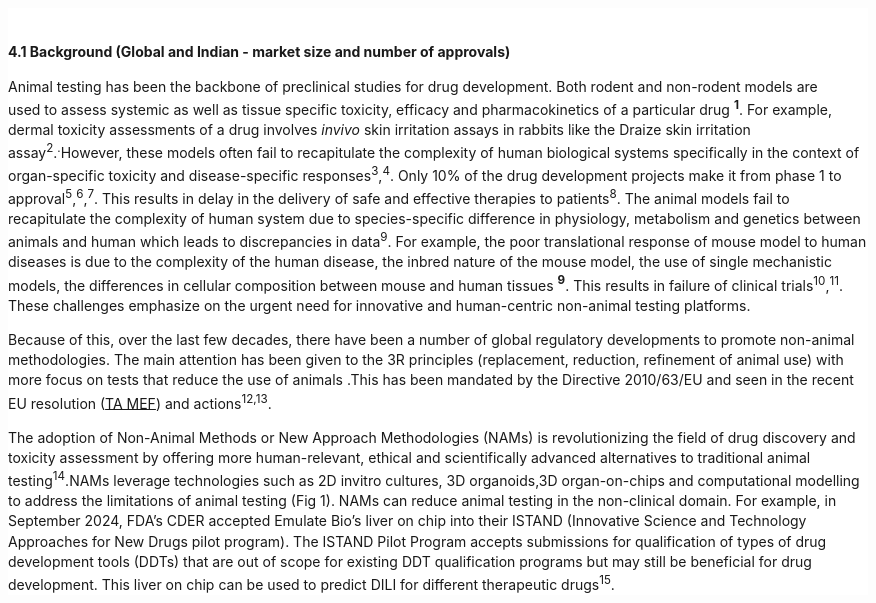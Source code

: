 <div align="left">
<br>
  
**4.1 Background (Global and Indian - market size and number of
approvals)**

Animal testing has been the backbone of preclinical studies for drug
development. Both rodent and non-rodent models are used to
assess systemic as well as tissue specific toxicity, efficacy and
pharmacokinetics of a particular drug **<sup>1</sup>**. For example,
dermal toxicity assessments of a drug involves *invivo* skin irritation
assays in rabbits like the Draize skin irritation
assay<sup>2</sup>.<sup>.</sup>However, these models often fail to
recapitulate the complexity of human biological systems specifically in
the context of organ-specific toxicity and disease-specific
responses<sup>3</sup>,<sup>4</sup>. Only 10% of the drug development
projects make it from phase 1 to
approval<sup>5</sup>,<sup>6</sup>,<sup>7</sup>. This results in delay in
the delivery of safe and effective therapies to patients<sup>8</sup>.
The animal models fail to recapitulate the complexity of human system
due to species-specific difference in physiology, metabolism and
genetics between animals and human which leads to discrepancies in
data<sup>9</sup>. For example, the poor translational response of mouse
model to human diseases is due to the complexity of the human disease,
the inbred nature of the mouse model, the use of single mechanistic
models, the differences in cellular composition between mouse and human
tissues **<sup>9</sup>**. This results in failure of clinical
trials<sup>10</sup>,<sup>11</sup>. These challenges emphasize on the
urgent need for innovative and human-centric non-animal testing
platforms.

Because of this, over the last few decades, there have been a number of
global regulatory developments to promote non-animal methodologies. The
main attention has been given to the 3R principles (replacement,
reduction, refinement of animal use) with more focus on tests that
reduce the use of animals .This has been mandated by the Directive
2010/63/EU and seen in the recent EU resolution ([TA
MEF](https://www.europarl.europa.eu/doceo/document/TA-9-2021-0387_EN.pdf))
and actions<sup>12,13</sup>.

The adoption of Non-Animal Methods or New Approach Methodologies (NAMs)
is revolutionizing the field of drug discovery and toxicity assessment
by offering more human-relevant, ethical and scientifically advanced
alternatives to traditional animal testing<sup>14</sup>.NAMs leverage
technologies such as 2D invitro cultures, 3D organoids,3D organ-on-chips
and computational modelling to address the limitations of animal testing
(Fig 1). NAMs can reduce animal testing in the non-clinical domain. For
example, in September 2024, FDA’s CDER accepted Emulate Bio’s liver on
chip into their ISTAND (Innovative Science and Technology Approaches for
New Drugs pilot program). The ISTAND Pilot Program accepts submissions
for qualification of types of drug development tools (DDTs) that are out
of scope for existing DDT qualification programs but may still be
beneficial for drug development. This liver on chip can be used to
predict DILI for different therapeutic drugs<sup>15</sup>.
